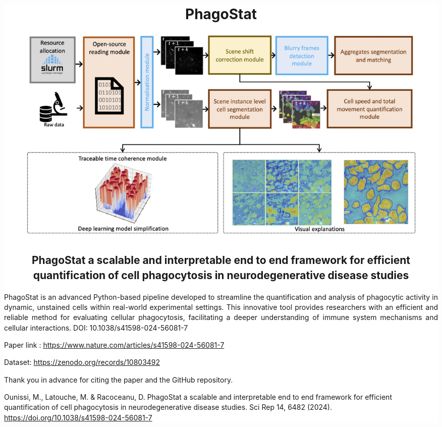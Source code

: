 <h1 align="center">
 PhagoStat
</h1>

<p align="center">
 <img width="90%" src="./demos/PhagoStat.jpg">
</p>

<h2 align="center">
PhagoStat a scalable and interpretable end to end framework for efficient quantification of cell phagocytosis in neurodegenerative disease studies
</h2>

<p align="justify"> PhagoStat is an advanced Python-based pipeline developed to streamline the quantification and analysis of phagocytic activity in dynamic, unstained cells within real-world experimental settings. This innovative tool provides researchers with an efficient and reliable method for evaluating cellular phagocytosis, facilitating a deeper understanding of immune system mechanisms and cellular interactions. DOI: 10.1038/s41598-024-56081-7

Paper link : https://www.nature.com/articles/s41598-024-56081-7

Dataset:     https://zenodo.org/records/10803492

Thank you in advance for citing the paper and the GitHub repository.


Ounissi, M., Latouche, M. & Racoceanu, D. PhagoStat a scalable and interpretable end to end framework for efficient quantification of cell phagocytosis in neurodegenerative disease studies. Sci Rep 14, 6482 (2024). https://doi.org/10.1038/s41598-024-56081-7


<p align="center">